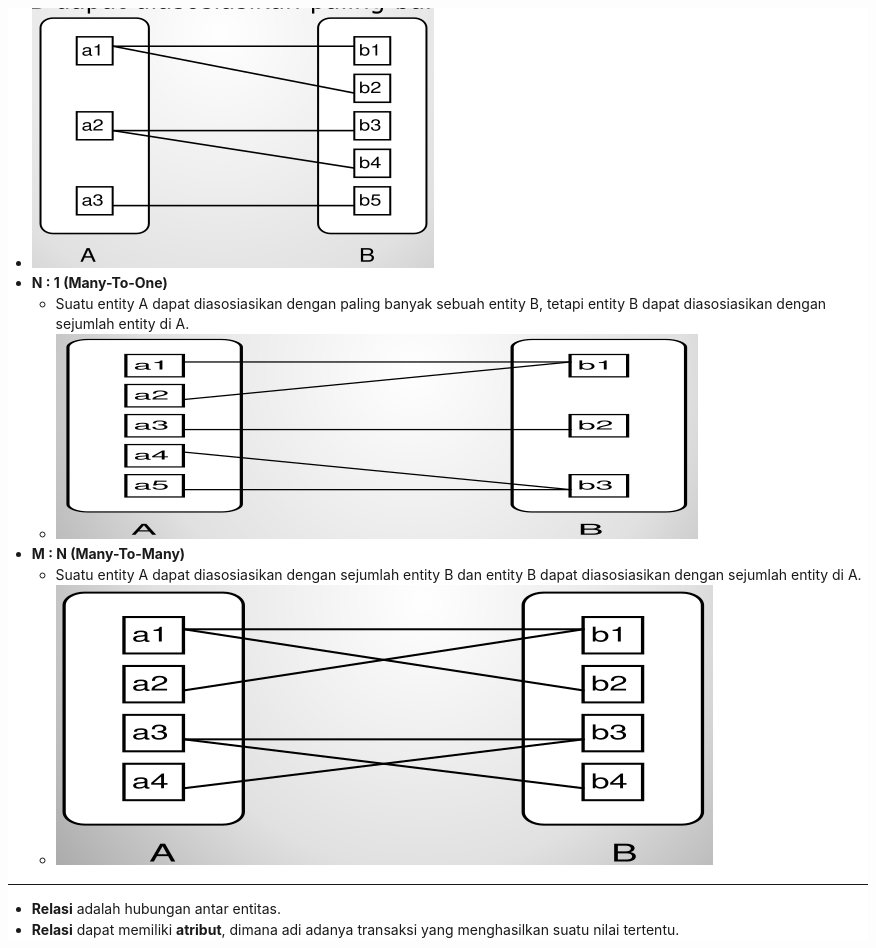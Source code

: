   - ![One To Many](./img/1-N.png) 
- **N : 1 (Many-To-One)** 
  - Suatu entity A dapat diasosiasikan dengan paling banyak sebuah entity B, tetapi entity B dapat diasosiasikan dengan sejumlah entity di A.
  - ![Many-To-One](./img/N-1.png) 
- **M : N (Many-To-Many)** 
  - Suatu entity A dapat diasosiasikan dengan sejumlah entity B dan entity B dapat diasosiasikan dengan sejumlah entity di A.
  - ![Many-To-Many](./img/M-N.png) 

---

- **Relasi** adalah hubungan antar entitas.
- **Relasi** dapat memiliki **atribut**, dimana adi adanya transaksi yang menghasilkan suatu nilai tertentu.
